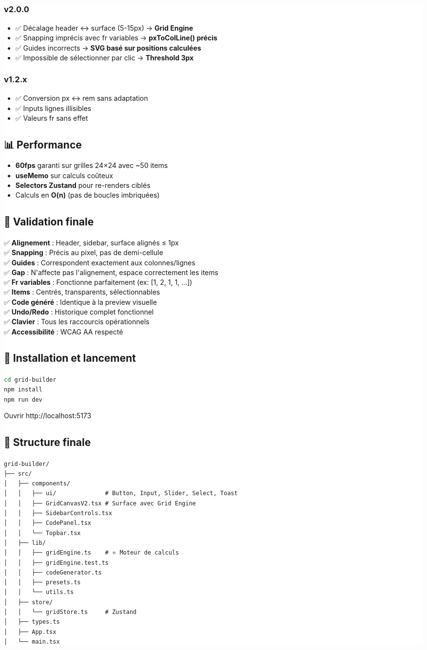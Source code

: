 ### v2.0.0
- ✅ Décalage header ↔ surface (5-15px) → **Grid Engine**
- ✅ Snapping imprécis avec fr variables → **pxToColLine() précis**
- ✅ Guides incorrects → **SVG basé sur positions calculées**
- ✅ Impossible de sélectionner par clic → **Threshold 3px**

### v1.2.x
- ✅ Conversion px ↔ rem sans adaptation
- ✅ Inputs lignes illisibles
- ✅ Valeurs fr sans effet

## 📊 Performance

- **60fps** garanti sur grilles 24×24 avec ~50 items
- **useMemo** sur calculs coûteux
- **Selectors Zustand** pour re-renders ciblés
- Calculs en **O(n)** (pas de boucles imbriquées)

## 🎯 Validation finale

✅ **Alignement** : Header, sidebar, surface alignés ≤ 1px  
✅ **Snapping** : Précis au pixel, pas de demi-cellule  
✅ **Guides** : Correspondent exactement aux colonnes/lignes  
✅ **Gap** : N'affecte pas l'alignement, espace correctement les items  
✅ **Fr variables** : Fonctionne parfaitement (ex: [1, 2, 1, 1, ...])  
✅ **Items** : Centrés, transparents, sélectionnables  
✅ **Code généré** : Identique à la preview visuelle  
✅ **Undo/Redo** : Historique complet fonctionnel  
✅ **Clavier** : Tous les raccourcis opérationnels  
✅ **Accessibilité** : WCAG AA respecté  

## 🚀 Installation et lancement

```bash
cd grid-builder
npm install
npm run dev
```

Ouvrir http://localhost:5173

## 📁 Structure finale

```
grid-builder/
├── src/
│   ├── components/
│   │   ├── ui/              # Button, Input, Slider, Select, Toast
│   │   ├── GridCanvasV2.tsx # Surface avec Grid Engine
│   │   ├── SidebarControls.tsx
│   │   ├── CodePanel.tsx
│   │   └── Topbar.tsx
│   ├── lib/
│   │   ├── gridEngine.ts    # ⭐ Moteur de calculs
│   │   ├── gridEngine.test.ts
│   │   ├── codeGenerator.ts
│   │   ├── presets.ts
│   │   └── utils.ts
│   ├── store/
│   │   └── gridStore.ts     # Zustand
│   ├── types.ts
│   ├── App.tsx
│   └── main.tsx
```
